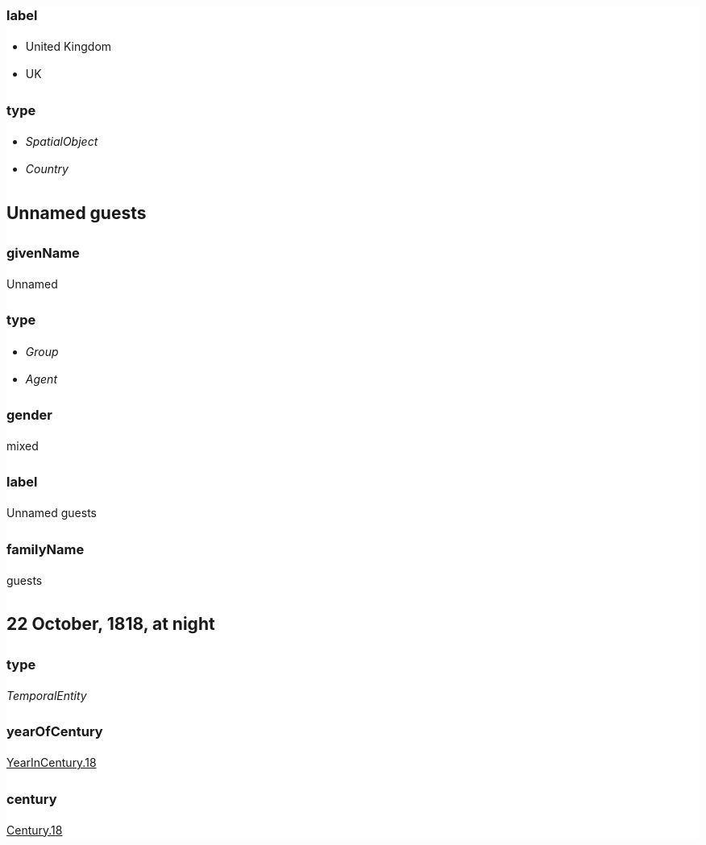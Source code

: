 ### label

 - United Kingdom

 - UK

### type

 - *SpatialObject*

 - *Country*

## Unnamed guests

### givenName


Unnamed

### type

 - *Group*

 - *Agent*

### gender


mixed

### label


Unnamed guests

### familyName


guests

## 22 October, 1818, at night

### type


*TemporalEntity*

### yearOfCentury


[YearInCentury.18](#YearInCentury.18)

### century


[Century.18](#Century.18)
